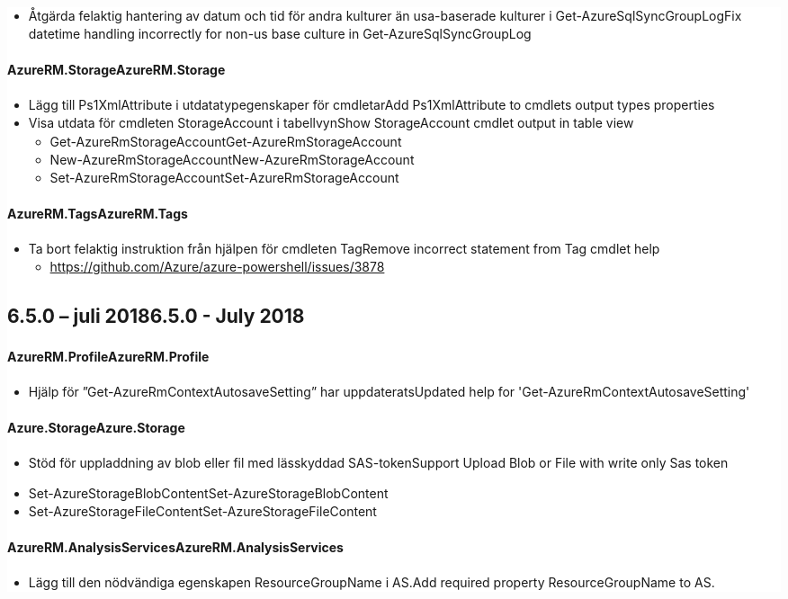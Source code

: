 * <span data-ttu-id="c7408-372">Åtgärda felaktig hantering av datum och tid för andra kulturer än usa-baserade kulturer i Get-AzureSqlSyncGroupLog</span><span class="sxs-lookup"><span data-stu-id="c7408-372">Fix datetime handling incorrectly for non-us base culture in Get-AzureSqlSyncGroupLog</span></span>

#### <a name="azurermstorage"></a><span data-ttu-id="c7408-373">AzureRM.Storage</span><span class="sxs-lookup"><span data-stu-id="c7408-373">AzureRM.Storage</span></span>
* <span data-ttu-id="c7408-374">Lägg till Ps1XmlAttribute i utdatatypegenskaper för cmdletar</span><span class="sxs-lookup"><span data-stu-id="c7408-374">Add Ps1XmlAttribute to cmdlets output types properties</span></span>
* <span data-ttu-id="c7408-375">Visa utdata för cmdleten StorageAccount i tabellvyn</span><span class="sxs-lookup"><span data-stu-id="c7408-375">Show StorageAccount cmdlet output in table view</span></span>
    - <span data-ttu-id="c7408-376">Get-AzureRmStorageAccount</span><span class="sxs-lookup"><span data-stu-id="c7408-376">Get-AzureRmStorageAccount</span></span>
    - <span data-ttu-id="c7408-377">New-AzureRmStorageAccount</span><span class="sxs-lookup"><span data-stu-id="c7408-377">New-AzureRmStorageAccount</span></span>
    - <span data-ttu-id="c7408-378">Set-AzureRmStorageAccount</span><span class="sxs-lookup"><span data-stu-id="c7408-378">Set-AzureRmStorageAccount</span></span>

#### <a name="azurermtags"></a><span data-ttu-id="c7408-379">AzureRM.Tags</span><span class="sxs-lookup"><span data-stu-id="c7408-379">AzureRM.Tags</span></span>
* <span data-ttu-id="c7408-380">Ta bort felaktig instruktion från hjälpen för cmdleten Tag</span><span class="sxs-lookup"><span data-stu-id="c7408-380">Remove incorrect statement from Tag cmdlet help</span></span>
    - https://github.com/Azure/azure-powershell/issues/3878

## <a name="650---july-2018"></a><span data-ttu-id="c7408-381">6.5.0 – juli 2018</span><span class="sxs-lookup"><span data-stu-id="c7408-381">6.5.0 - July 2018</span></span>
#### <a name="azurermprofile"></a><span data-ttu-id="c7408-382">AzureRM.Profile</span><span class="sxs-lookup"><span data-stu-id="c7408-382">AzureRM.Profile</span></span>
* <span data-ttu-id="c7408-383">Hjälp för ”Get-AzureRmContextAutosaveSetting” har uppdaterats</span><span class="sxs-lookup"><span data-stu-id="c7408-383">Updated help for 'Get-AzureRmContextAutosaveSetting'</span></span>

#### <a name="azurestorage"></a><span data-ttu-id="c7408-384">Azure.Storage</span><span class="sxs-lookup"><span data-stu-id="c7408-384">Azure.Storage</span></span>
* <span data-ttu-id="c7408-385">Stöd för uppladdning av blob eller fil med lässkyddad SAS-token</span><span class="sxs-lookup"><span data-stu-id="c7408-385">Support Upload Blob or File with write only Sas token</span></span>
- <span data-ttu-id="c7408-386">Set-AzureStorageBlobContent</span><span class="sxs-lookup"><span data-stu-id="c7408-386">Set-AzureStorageBlobContent</span></span>
- <span data-ttu-id="c7408-387">Set-AzureStorageFileContent</span><span class="sxs-lookup"><span data-stu-id="c7408-387">Set-AzureStorageFileContent</span></span>

#### <a name="azurermanalysisservices"></a><span data-ttu-id="c7408-388">AzureRM.AnalysisServices</span><span class="sxs-lookup"><span data-stu-id="c7408-388">AzureRM.AnalysisServices</span></span>
* <span data-ttu-id="c7408-389">Lägg till den nödvändiga egenskapen ResourceGroupName i AS.</span><span class="sxs-lookup"><span data-stu-id="c7408-389">Add required property ResourceGroupName to AS.</span></span>
